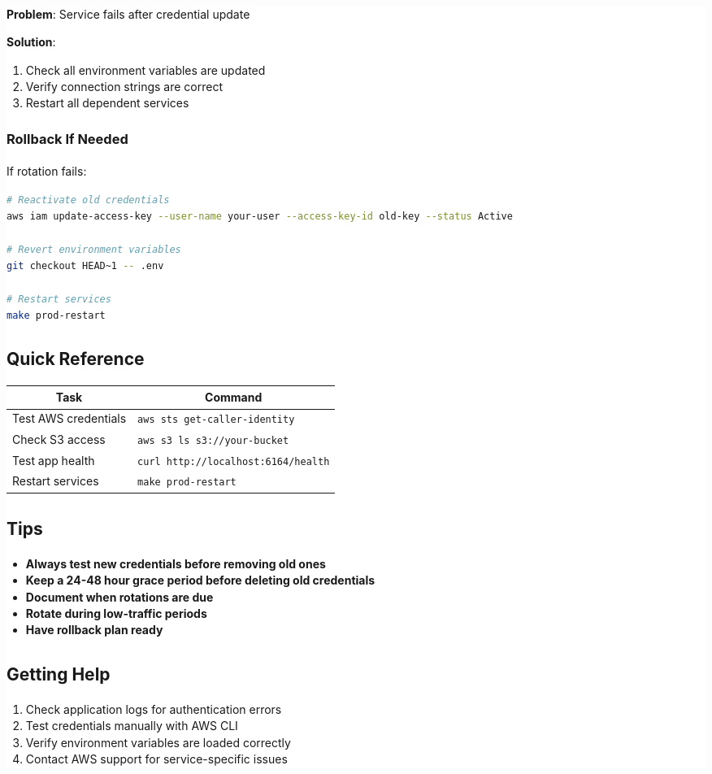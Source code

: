 **Problem**: Service fails after credential update

**Solution**:
1. Check all environment variables are updated
2. Verify connection strings are correct
3. Restart all dependent services

### Rollback If Needed

If rotation fails:

```bash
# Reactivate old credentials
aws iam update-access-key --user-name your-user --access-key-id old-key --status Active

# Revert environment variables
git checkout HEAD~1 -- .env

# Restart services
make prod-restart
```

## Quick Reference

| Task | Command |
|------|---------|
| Test AWS credentials | `aws sts get-caller-identity` |
| Check S3 access | `aws s3 ls s3://your-bucket` |
| Test app health | `curl http://localhost:6164/health` |
| Restart services | `make prod-restart` |

## Tips

- **Always test new credentials before removing old ones**
- **Keep a 24-48 hour grace period before deleting old credentials**
- **Document when rotations are due**
- **Rotate during low-traffic periods**
- **Have rollback plan ready**

## Getting Help

1. Check application logs for authentication errors
2. Test credentials manually with AWS CLI
3. Verify environment variables are loaded correctly
4. Contact AWS support for service-specific issues
